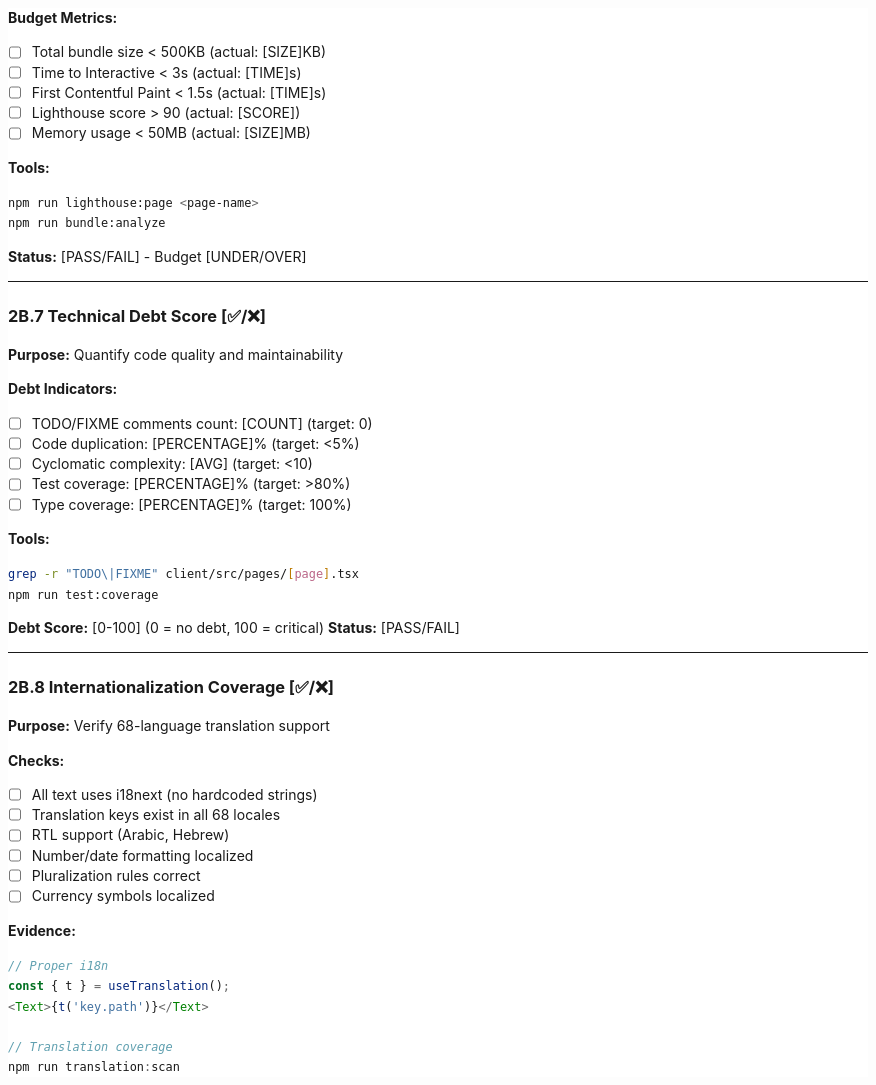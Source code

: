 **Budget Metrics:**
- [ ] Total bundle size < 500KB (actual: [SIZE]KB)
- [ ] Time to Interactive < 3s (actual: [TIME]s)
- [ ] First Contentful Paint < 1.5s (actual: [TIME]s)
- [ ] Lighthouse score > 90 (actual: [SCORE])
- [ ] Memory usage < 50MB (actual: [SIZE]MB)

**Tools:**
```bash
npm run lighthouse:page <page-name>
npm run bundle:analyze
```

**Status:** [PASS/FAIL] - Budget [UNDER/OVER]

---

### 2B.7 Technical Debt Score [✅/❌]
**Purpose:** Quantify code quality and maintainability

**Debt Indicators:**
- [ ] TODO/FIXME comments count: [COUNT] (target: 0)
- [ ] Code duplication: [PERCENTAGE]% (target: <5%)
- [ ] Cyclomatic complexity: [AVG] (target: <10)
- [ ] Test coverage: [PERCENTAGE]% (target: >80%)
- [ ] Type coverage: [PERCENTAGE]% (target: 100%)

**Tools:**
```bash
grep -r "TODO\|FIXME" client/src/pages/[page].tsx
npm run test:coverage
```

**Debt Score:** [0-100] (0 = no debt, 100 = critical)
**Status:** [PASS/FAIL]

---

### 2B.8 Internationalization Coverage [✅/❌]
**Purpose:** Verify 68-language translation support

**Checks:**
- [ ] All text uses i18next (no hardcoded strings)
- [ ] Translation keys exist in all 68 locales
- [ ] RTL support (Arabic, Hebrew)
- [ ] Number/date formatting localized
- [ ] Pluralization rules correct
- [ ] Currency symbols localized

**Evidence:**
```typescript
// Proper i18n
const { t } = useTranslation();
<Text>{t('key.path')}</Text>

// Translation coverage
npm run translation:scan
```
